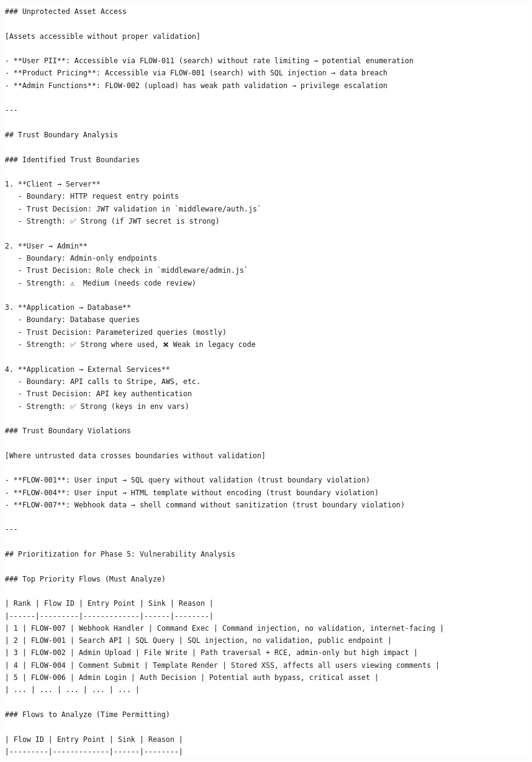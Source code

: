 ```
### Unprotected Asset Access

[Assets accessible without proper validation]

- **User PII**: Accessible via FLOW-011 (search) without rate limiting → potential enumeration
- **Product Pricing**: Accessible via FLOW-001 (search) with SQL injection → data breach
- **Admin Functions**: FLOW-002 (upload) has weak path validation → privilege escalation

---

## Trust Boundary Analysis

### Identified Trust Boundaries

1. **Client → Server**
   - Boundary: HTTP request entry points
   - Trust Decision: JWT validation in `middleware/auth.js`
   - Strength: ✅ Strong (if JWT secret is strong)

2. **User → Admin**
   - Boundary: Admin-only endpoints
   - Trust Decision: Role check in `middleware/admin.js`
   - Strength: ⚠️  Medium (needs code review)

3. **Application → Database**
   - Boundary: Database queries
   - Trust Decision: Parameterized queries (mostly)
   - Strength: ✅ Strong where used, ❌ Weak in legacy code

4. **Application → External Services**
   - Boundary: API calls to Stripe, AWS, etc.
   - Trust Decision: API key authentication
   - Strength: ✅ Strong (keys in env vars)

### Trust Boundary Violations

[Where untrusted data crosses boundaries without validation]

- **FLOW-001**: User input → SQL query without validation (trust boundary violation)
- **FLOW-004**: User input → HTML template without encoding (trust boundary violation)
- **FLOW-007**: Webhook data → shell command without sanitization (trust boundary violation)

---

## Prioritization for Phase 5: Vulnerability Analysis

### Top Priority Flows (Must Analyze)

| Rank | Flow ID | Entry Point | Sink | Reason |
|------|---------|-------------|------|--------|
| 1 | FLOW-007 | Webhook Handler | Command Exec | Command injection, no validation, internet-facing |
| 2 | FLOW-001 | Search API | SQL Query | SQL injection, no validation, public endpoint |
| 3 | FLOW-002 | Admin Upload | File Write | Path traversal + RCE, admin-only but high impact |
| 4 | FLOW-004 | Comment Submit | Template Render | Stored XSS, affects all users viewing comments |
| 5 | FLOW-006 | Admin Login | Auth Decision | Potential auth bypass, critical asset |
| ... | ... | ... | ... | ... |

### Flows to Analyze (Time Permitting)

| Flow ID | Entry Point | Sink | Reason |
|---------|-------------|------|--------|
```